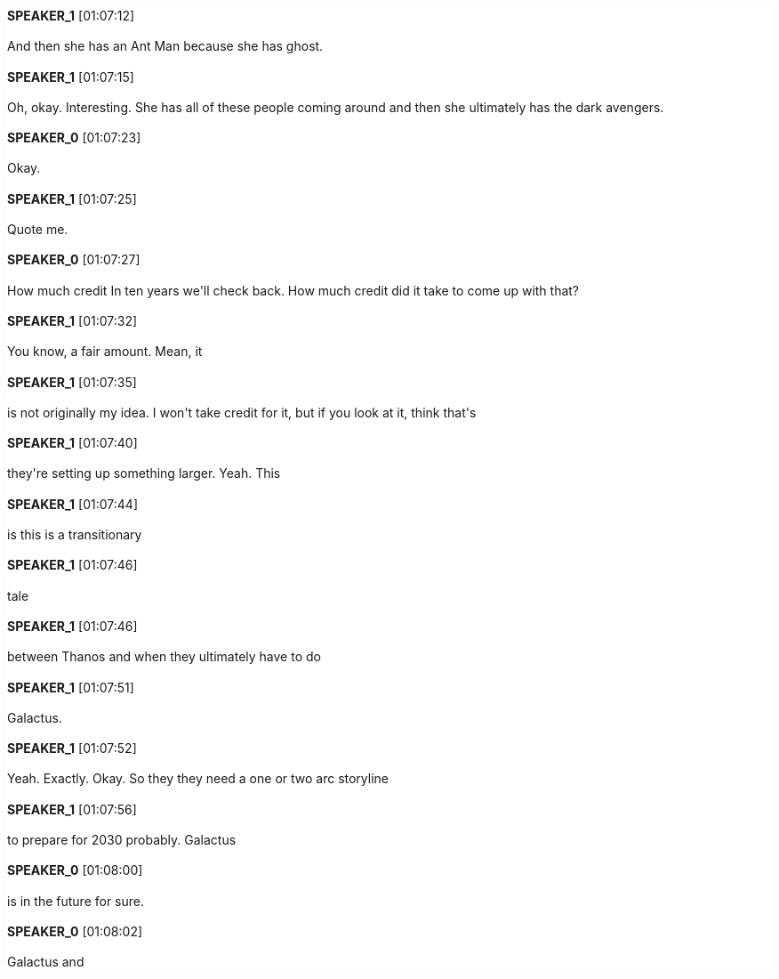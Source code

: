 **SPEAKER_1** [01:07:12]

And then she has an Ant Man because she has ghost.

**SPEAKER_1** [01:07:15]

Oh, okay. Interesting. She has all of these people coming around and then she ultimately has the dark avengers.

**SPEAKER_0** [01:07:23]

Okay.

**SPEAKER_1** [01:07:25]

Quote me.

**SPEAKER_0** [01:07:27]

How much credit In ten years we'll check back. How much credit did it take to come up with that?

**SPEAKER_1** [01:07:32]

You know, a fair amount. Mean, it

**SPEAKER_1** [01:07:35]

is not originally my idea. I won't take credit for it, but if you look at it, think that's

**SPEAKER_1** [01:07:40]

they're setting up something larger. Yeah. This

**SPEAKER_1** [01:07:44]

is this is a transitionary

**SPEAKER_1** [01:07:46]

tale

**SPEAKER_1** [01:07:46]

between Thanos and when they ultimately have to do

**SPEAKER_1** [01:07:51]

Galactus.

**SPEAKER_1** [01:07:52]

Yeah. Exactly. Okay. So they they need a one or two arc storyline

**SPEAKER_1** [01:07:56]

to prepare for 2030 probably. Galactus

**SPEAKER_0** [01:08:00]

is in the future for sure.

**SPEAKER_0** [01:08:02]

Galactus and
